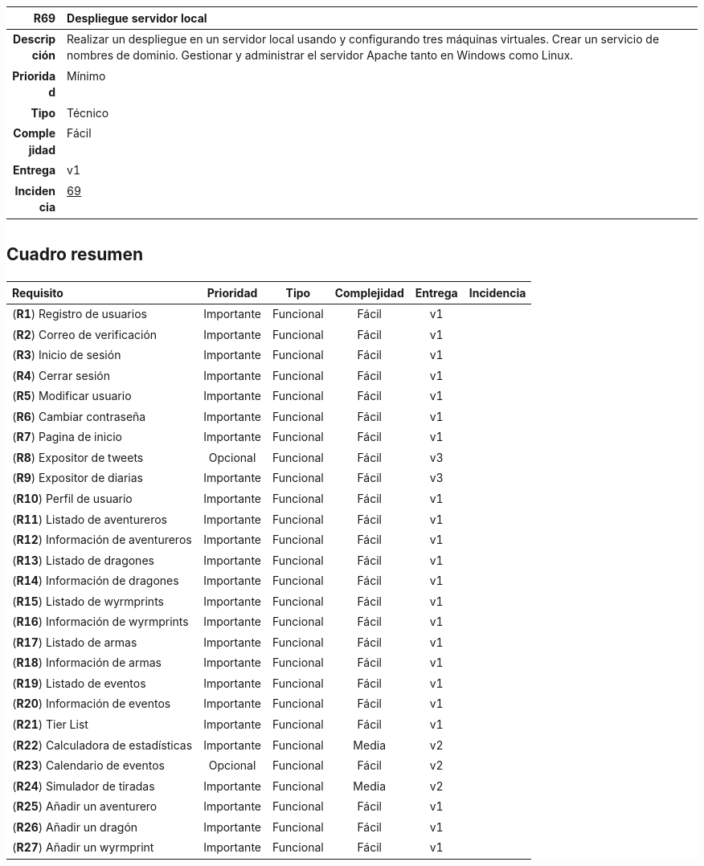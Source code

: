 | **R69**     | **Despliegue servidor local**         |
| --------------: | :------------------- |
| **Descripción** | Realizar un despliegue en un servidor local usando y configurando tres máquinas virtuales. Crear un servicio de nombres de dominio. Gestionar y administrar el servidor Apache tanto en Windows como Linux.             |
| **Prioridad**   | Mínimo           |
| **Tipo**        | Técnico                |
| **Complejidad** | Fácil         |
| **Entrega**     | v1             |
| **Incidencia**  | [69](https://github.com/sedeo/dragaliafound/issues/69) |


## Cuadro resumen

| **Requisito** | **Prioridad** | **Tipo** | **Complejidad** | **Entrega** | **Incidencia** |
| :------------ | :-----------: | :------: | :-------------: | :---------: | :------------: |
| (**R1**) Registro de usuarios | Importante | Funcional | Fácil | v1 | | **Incidencia**  | [1](https://github.com/sedeo/dragaliafound/issues/1) |
| (**R2**) Correo de verificación | Importante | Funcional | Fácil | v1 | | **Incidencia**  | [2](https://github.com/sedeo/dragaliafound/issues/2) |
| (**R3**) Inicio de sesión | Importante | Funcional | Fácil | v1 | | **Incidencia**  | [3](https://github.com/sedeo/dragaliafound/issues/3) |
| (**R4**) Cerrar sesión | Importante | Funcional | Fácil | v1 | | **Incidencia**  | [4](https://github.com/sedeo/dragaliafound/issues/4) |
| (**R5**) Modificar usuario | Importante | Funcional | Fácil | v1 | | **Incidencia**  | [5](https://github.com/sedeo/dragaliafound/issues/5) |
| (**R6**) Cambiar contraseña | Importante | Funcional | Fácil | v1 | | **Incidencia**  | [6](https://github.com/sedeo/dragaliafound/issues/6) |
| (**R7**) Pagina de inicio | Importante | Funcional | Fácil | v1 | | **Incidencia**  | [7](https://github.com/sedeo/dragaliafound/issues/7) |
| (**R8**) Expositor de tweets | Opcional | Funcional | Fácil | v3 | | **Incidencia**  | [8](https://github.com/sedeo/dragaliafound/issues/8) |
| (**R9**) Expositor de diarias | Importante | Funcional | Fácil | v3 | | **Incidencia**  | [9](https://github.com/sedeo/dragaliafound/issues/9) |
| (**R10**) Perfil de usuario | Importante | Funcional | Fácil | v1 | | **Incidencia**  | [10](https://github.com/sedeo/dragaliafound/issues/10) |
| (**R11**) Listado de aventureros | Importante | Funcional | Fácil | v1 | | **Incidencia**  | [11](https://github.com/sedeo/dragaliafound/issues/11) |
| (**R12**) Información de aventureros | Importante | Funcional | Fácil | v1 | | **Incidencia**  | [12](https://github.com/sedeo/dragaliafound/issues/12) |
| (**R13**) Listado de dragones | Importante | Funcional | Fácil | v1 | | **Incidencia**  | [13](https://github.com/sedeo/dragaliafound/issues/13) |
| (**R14**) Información de dragones | Importante | Funcional | Fácil | v1 | | **Incidencia**  | [14](https://github.com/sedeo/dragaliafound/issues/14) |
| (**R15**) Listado de wyrmprints | Importante | Funcional | Fácil | v1 | | **Incidencia**  | [15](https://github.com/sedeo/dragaliafound/issues/15) |
| (**R16**) Información de wyrmprints | Importante | Funcional | Fácil | v1 | | **Incidencia**  | [16](https://github.com/sedeo/dragaliafound/issues/16) |
| (**R17**) Listado de armas | Importante | Funcional | Fácil | v1 | | **Incidencia**  | [17](https://github.com/sedeo/dragaliafound/issues/17) |
| (**R18**) Información de armas | Importante | Funcional | Fácil | v1 | | **Incidencia**  | [18](https://github.com/sedeo/dragaliafound/issues/18) |
| (**R19**) Listado de eventos | Importante | Funcional | Fácil | v1 | | **Incidencia**  | [19](https://github.com/sedeo/dragaliafound/issues/19) |
| (**R20**) Información de eventos | Importante | Funcional | Fácil | v1 | | **Incidencia**  | [20](https://github.com/sedeo/dragaliafound/issues/20) |
| (**R21**) Tier List | Importante | Funcional | Fácil | v1 | | **Incidencia**  | [21](https://github.com/sedeo/dragaliafound/issues/21) |
| (**R22**) Calculadora de estadísticas | Importante | Funcional | Media | v2 | | **Incidencia**  | [22](https://github.com/sedeo/dragaliafound/issues/22) |
| (**R23**) Calendario de eventos | Opcional | Funcional | Fácil | v2 | | **Incidencia**  | [23](https://github.com/sedeo/dragaliafound/issues/23) |
| (**R24**) Simulador de tiradas | Importante | Funcional | Media | v2 | | **Incidencia**  | [24](https://github.com/sedeo/dragaliafound/issues/24) |
| (**R25**) Añadir un aventurero | Importante | Funcional | Fácil | v1 | | **Incidencia**  | [25](https://github.com/sedeo/dragaliafound/issues/25) |
| (**R26**) Añadir un dragón | Importante | Funcional | Fácil | v1 | | **Incidencia**  | [26](https://github.com/sedeo/dragaliafound/issues/26) |
| (**R27**) Añadir un wyrmprint | Importante | Funcional | Fácil | v1 | | **Incidencia**  | [27](https://github.com/sedeo/dragaliafound/issues/27) |